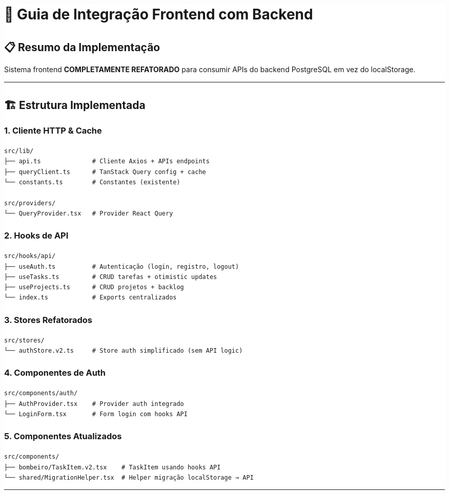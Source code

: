 # 🎯 Guia de Integração Frontend com Backend

## 📋 Resumo da Implementação

Sistema frontend **COMPLETAMENTE REFATORADO** para consumir APIs do backend PostgreSQL em vez do localStorage.

---

## 🏗️ Estrutura Implementada

### **1. Cliente HTTP & Cache**
```
src/lib/
├── api.ts              # Cliente Axios + APIs endpoints
├── queryClient.ts      # TanStack Query config + cache
└── constants.ts        # Constantes (existente)

src/providers/
└── QueryProvider.tsx   # Provider React Query
```

### **2. Hooks de API**
```
src/hooks/api/
├── useAuth.ts          # Autenticação (login, registro, logout)
├── useTasks.ts         # CRUD tarefas + otimistic updates
├── useProjects.ts      # CRUD projetos + backlog
└── index.ts            # Exports centralizados
```

### **3. Stores Refatorados** 
```
src/stores/
└── authStore.v2.ts     # Store auth simplificado (sem API logic)
```

### **4. Componentes de Auth**
```
src/components/auth/
├── AuthProvider.tsx    # Provider auth integrado
└── LoginForm.tsx       # Form login com hooks API
```

### **5. Componentes Atualizados**
```
src/components/
├── bombeiro/TaskItem.v2.tsx    # TaskItem usando hooks API
└── shared/MigrationHelper.tsx  # Helper migração localStorage → API
```

---